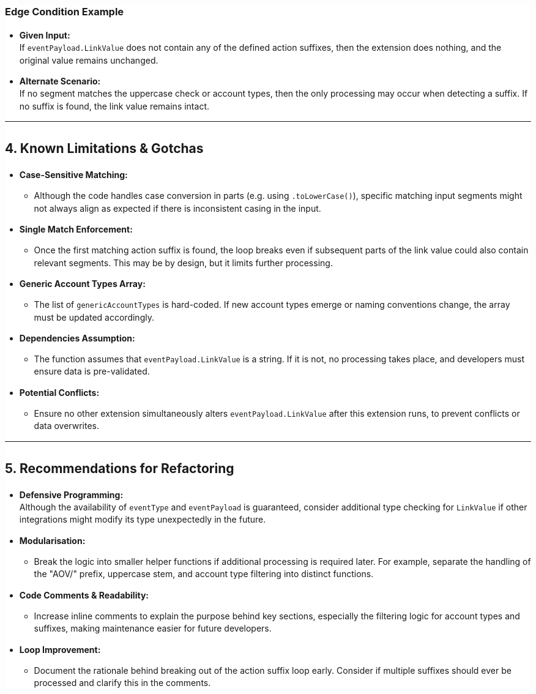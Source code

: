 ### Edge Condition Example

- **Given Input:**  
  If `eventPayload.LinkValue` does not contain any of the defined action suffixes, then the extension does nothing, and the original value remains unchanged.
  
- **Alternate Scenario:**  
  If no segment matches the uppercase check or account types, then the only processing may occur when detecting a suffix. If no suffix is found, the link value remains intact.

---

## 4. Known Limitations & Gotchas

- **Case-Sensitive Matching:**  
  - Although the code handles case conversion in parts (e.g. using `.toLowerCase()`), specific matching input segments might not always align as expected if there is inconsistent casing in the input.

- **Single Match Enforcement:**  
  - Once the first matching action suffix is found, the loop breaks even if subsequent parts of the link value could also contain relevant segments. This may be by design, but it limits further processing.

- **Generic Account Types Array:**  
  - The list of `genericAccountTypes` is hard-coded. If new account types emerge or naming conventions change, the array must be updated accordingly.

- **Dependencies Assumption:**  
  - The function assumes that `eventPayload.LinkValue` is a string. If it is not, no processing takes place, and developers must ensure data is pre-validated.

- **Potential Conflicts:**  
  - Ensure no other extension simultaneously alters `eventPayload.LinkValue` after this extension runs, to prevent conflicts or data overwrites.

---

## 5. Recommendations for Refactoring

- **Defensive Programming:**  
  Although the availability of `eventType` and `eventPayload` is guaranteed, consider additional type checking for `LinkValue` if other integrations might modify its type unexpectedly in the future.

- **Modularisation:**  
  - Break the logic into smaller helper functions if additional processing is required later. For example, separate the handling of the "AOV/" prefix, uppercase stem, and account type filtering into distinct functions.
  
- **Code Comments & Readability:**  
  - Increase inline comments to explain the purpose behind key sections, especially the filtering logic for account types and suffixes, making maintenance easier for future developers.
  
- **Loop Improvement:**  
  - Document the rationale behind breaking out of the action suffix loop early. Consider if multiple suffixes should ever be processed and clarify this in the comments.
  